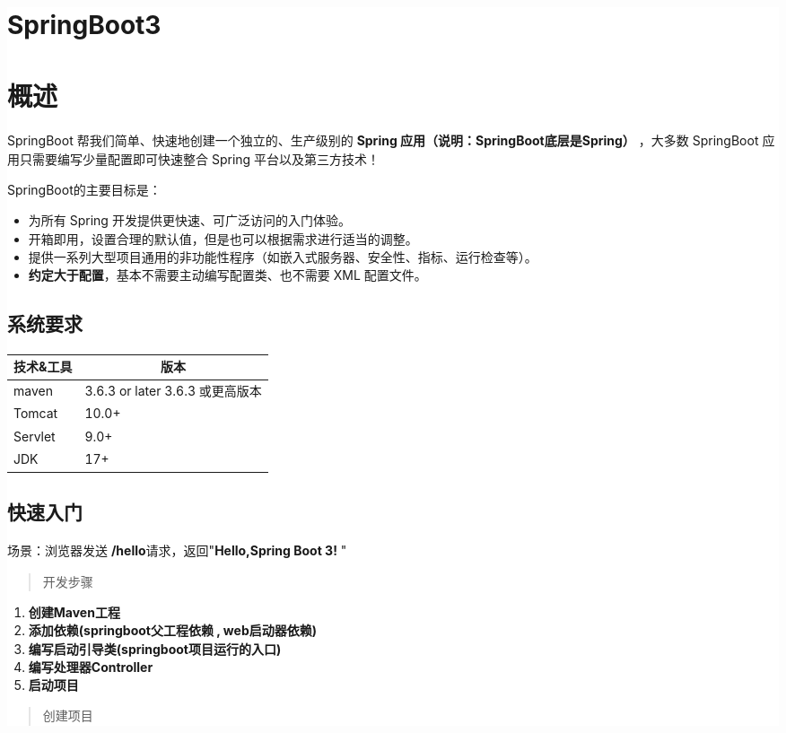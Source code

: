 # SpringBoot3

# 概述

SpringBoot 帮我们简单、快速地创建一个独立的、生产级别的 **Spring 应用（说明：SpringBoot底层是Spring）** ，大多数 SpringBoot 应用只需要编写少量配置即可快速整合 Spring 平台以及第三方技术！

SpringBoot的主要目标是：

* 为所有 Spring 开发提供更快速、可广泛访问的入门体验。
* 开箱即用，设置合理的默认值，但是也可以根据需求进行适当的调整。
* 提供一系列大型项目通用的非功能性程序（如嵌入式服务器、安全性、指标、运行检查等）。
* **约定大于配置**，基本不需要主动编写配置类、也不需要 XML 配置文件。

## 系统要求

|技术&工具|版本|
| -----------| ---------------------------------|
|maven|3.6.3 or later 3.6.3 或更高版本|
|Tomcat|10.0+|
|Servlet|9.0+|
|JDK|17+|

## 快速入门

场景：浏览器发送 **/hello**请求，返回"**Hello,Spring Boot 3!** "

> 开发步骤

1. **创建Maven工程**
2. **添加依赖(springboot父工程依赖 , web启动器依赖)**
3. **编写启动引导类(springboot项目运行的入口)**
4. **编写处理器Controller**
5. **启动项目**

> 创建项目
